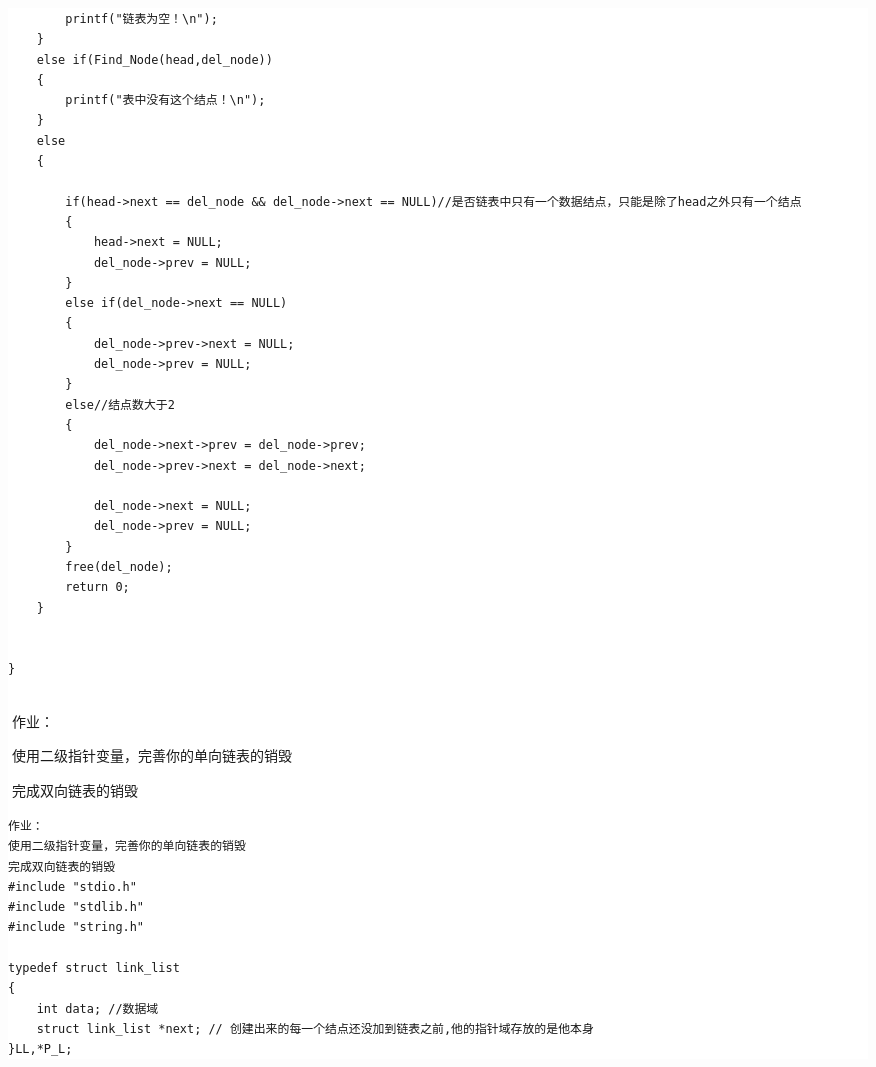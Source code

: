 ```
		printf("链表为空！\n");
	}
	else if(Find_Node(head,del_node))
	{
		printf("表中没有这个结点！\n");	
	}
	else
	{
		
		if(head->next == del_node && del_node->next == NULL)//是否链表中只有一个数据结点，只能是除了head之外只有一个结点
		{
			head->next = NULL;
			del_node->prev = NULL;
		}
		else if(del_node->next == NULL)
		{
			del_node->prev->next = NULL;
			del_node->prev = NULL;
		}
		else//结点数大于2
		{
			del_node->next->prev = del_node->prev;
			del_node->prev->next = del_node->next;
			
			del_node->next = NULL;
			del_node->prev = NULL;	
		}
		free(del_node);
		return 0;
	}
		
	
}
	
```



​	作业：

​		使用二级指针变量，完善你的单向链表的销毁

​		完成双向链表的销毁

	作业：
	使用二级指针变量，完善你的单向链表的销毁
	完成双向链表的销毁
	#include "stdio.h"
	#include "stdlib.h"
	#include "string.h"

	typedef struct link_list
	{
		int data; //数据域
		struct link_list *next; // 创建出来的每一个结点还没加到链表之前,他的指针域存放的是他本身
	}LL,*P_L;

